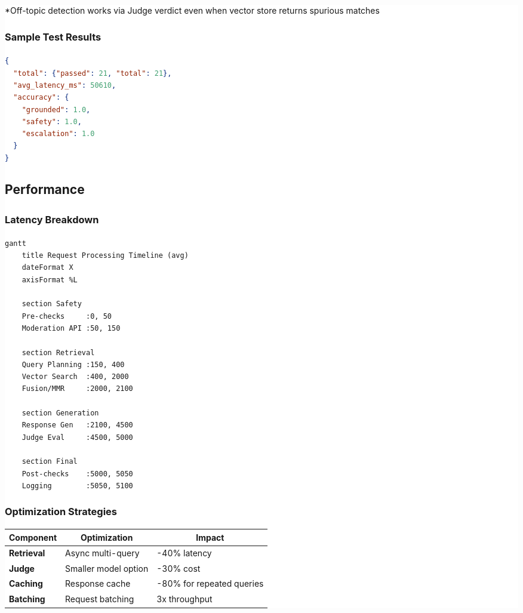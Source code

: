 *Off-topic detection works via Judge verdict even when vector store returns spurious matches

### Sample Test Results

```json
{
  "total": {"passed": 21, "total": 21},
  "avg_latency_ms": 50610,
  "accuracy": {
    "grounded": 1.0,
    "safety": 1.0,
    "escalation": 1.0
  }
}
```

## Performance

### Latency Breakdown

```mermaid
gantt
    title Request Processing Timeline (avg)
    dateFormat X
    axisFormat %L
    
    section Safety
    Pre-checks     :0, 50
    Moderation API :50, 150
    
    section Retrieval  
    Query Planning :150, 400
    Vector Search  :400, 2000
    Fusion/MMR     :2000, 2100
    
    section Generation
    Response Gen   :2100, 4500
    Judge Eval     :4500, 5000
    
    section Final
    Post-checks    :5000, 5050
    Logging        :5050, 5100
```

### Optimization Strategies

| Component | Optimization | Impact |
|-----------|--------------|--------|
| **Retrieval** | Async multi-query | -40% latency |
| **Judge** | Smaller model option | -30% cost |
| **Caching** | Response cache | -80% for repeated queries |
| **Batching** | Request batching | 3x throughput |
